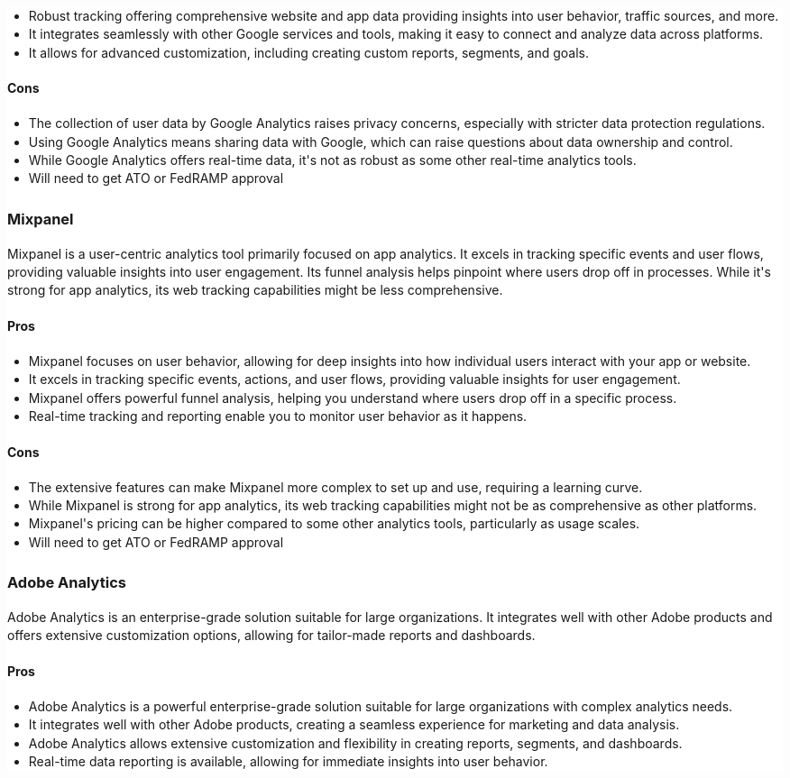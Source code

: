 - Robust tracking offering comprehensive website and app data providing insights into user behavior, traffic sources, and more.
- It integrates seamlessly with other Google services and tools, making it easy to connect and analyze data across platforms.
- It allows for advanced customization, including creating custom reports, segments, and goals.

#### Cons

- The collection of user data by Google Analytics raises privacy concerns, especially with stricter data protection regulations.
- Using Google Analytics means sharing data with Google, which can raise questions about data ownership and control.
- While Google Analytics offers real-time data, it's not as robust as some other real-time analytics tools.
- Will need to get ATO or FedRAMP approval

### Mixpanel

Mixpanel is a user-centric analytics tool primarily focused on app analytics. It excels in tracking specific events and user flows, providing valuable insights into user engagement. Its funnel analysis helps pinpoint where users drop off in processes. While it's strong for app analytics, its web tracking capabilities might be less comprehensive. 

#### Pros

- Mixpanel focuses on user behavior, allowing for deep insights into how individual users interact with your app or website.
- It excels in tracking specific events, actions, and user flows, providing valuable insights for user engagement.
- Mixpanel offers powerful funnel analysis, helping you understand where users drop off in a specific process.
- Real-time tracking and reporting enable you to monitor user behavior as it happens.

#### Cons

- The extensive features can make Mixpanel more complex to set up and use, requiring a learning curve.
- While Mixpanel is strong for app analytics, its web tracking capabilities might not be as comprehensive as other platforms.
- Mixpanel's pricing can be higher compared to some other analytics tools, particularly as usage scales.
- Will need to get ATO or FedRAMP approval


### Adobe Analytics

Adobe Analytics is an enterprise-grade solution suitable for large organizations. It integrates well with other Adobe products and offers extensive customization options, allowing for tailor-made reports and dashboards.


#### Pros

- Adobe Analytics is a powerful enterprise-grade solution suitable for large organizations with complex analytics needs.
- It integrates well with other Adobe products, creating a seamless experience for marketing and data analysis.
- Adobe Analytics allows extensive customization and flexibility in creating reports, segments, and dashboards.
- Real-time data reporting is available, allowing for immediate insights into user behavior.

